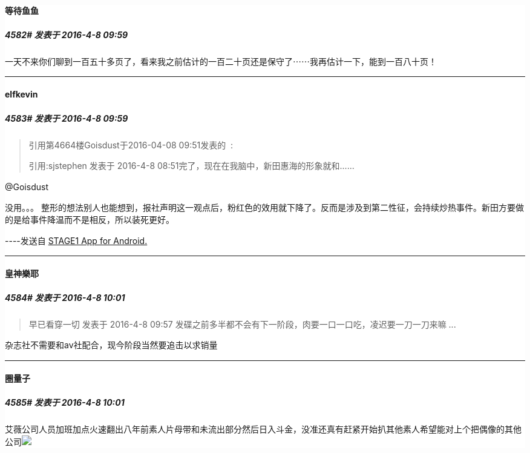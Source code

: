 ####  等待鱼鱼  
##### 4582#       发表于 2016-4-8 09:59




一天不来你们聊到一百五十多页了，看来我之前估计的一百二十页还是保守了⋯⋯我再估计一下，能到一百八十页！







*****

####  elfkevin  
##### 4583#       发表于 2016-4-8 09:59



<blockquote>引用第4664楼Goisdust于2016-04-08 09:51发表的  :

引用:sjstephen 发表于 2016-4-8 08:51完了，现在在我脑中，新田惠海的形象就和......</blockquote>
@Goisdust

没用。。。
整形的想法别人也能想到，报社声明这一观点后，粉红色的效用就下降了。反而是涉及到第二性征，会持续炒热事件。新田方要做的是给事件降温而不是相反，所以装死更好。


----发送自 [STAGE1 App for Android.](http://stage1.5j4m.com/?1.17)







*****

####  皇神樂耶  
##### 4584#       发表于 2016-4-8 10:01



<blockquote>早已看穿一切 发表于 2016-4-8 09:57
发碟之前多半都不会有下一阶段，肉要一口一口吃，凌迟要一刀一刀来嘛 ...</blockquote>
杂志社不需要和av社配合，现今阶段当然要追击以求销量







*****

####  圈量子  
##### 4585#       发表于 2016-4-8 10:01




艾薇公司人员加班加点火速翻出八年前素人片母带和未流出部分然后日入斗金，没准还真有赶紧开始扒其他素人希望能对上个把偶像的其他公司<img src="https://static.saraba1st.com/image/smiley/face/91.gif" referrerpolicy="no-referrer">


